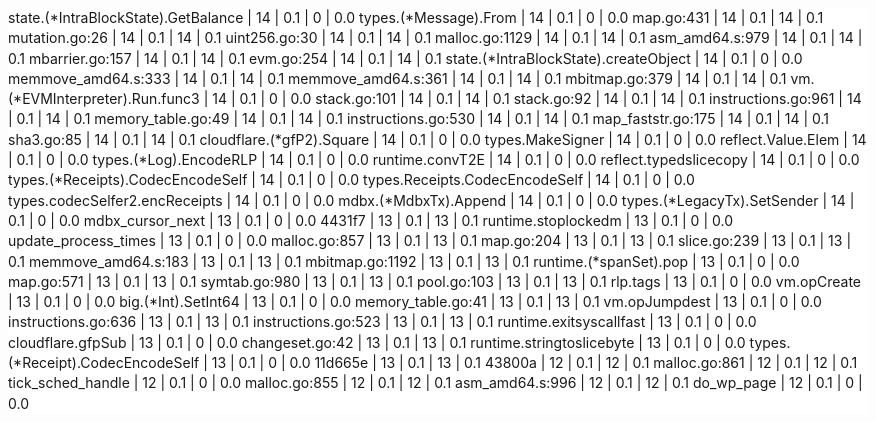 state.(*IntraBlockState).GetBalance              |     14 |   0.1 |   0 |   0.0
types.(*Message).From                            |     14 |   0.1 |   0 |   0.0
map.go:431                                       |     14 |   0.1 |  14 |   0.1
mutation.go:26                                   |     14 |   0.1 |  14 |   0.1
uint256.go:30                                    |     14 |   0.1 |  14 |   0.1
malloc.go:1129                                   |     14 |   0.1 |  14 |   0.1
asm_amd64.s:979                                  |     14 |   0.1 |  14 |   0.1
mbarrier.go:157                                  |     14 |   0.1 |  14 |   0.1
evm.go:254                                       |     14 |   0.1 |  14 |   0.1
state.(*IntraBlockState).createObject            |     14 |   0.1 |   0 |   0.0
memmove_amd64.s:333                              |     14 |   0.1 |  14 |   0.1
memmove_amd64.s:361                              |     14 |   0.1 |  14 |   0.1
mbitmap.go:379                                   |     14 |   0.1 |  14 |   0.1
vm.(*EVMInterpreter).Run.func3                   |     14 |   0.1 |   0 |   0.0
stack.go:101                                     |     14 |   0.1 |  14 |   0.1
stack.go:92                                      |     14 |   0.1 |  14 |   0.1
instructions.go:961                              |     14 |   0.1 |  14 |   0.1
memory_table.go:49                               |     14 |   0.1 |  14 |   0.1
instructions.go:530                              |     14 |   0.1 |  14 |   0.1
map_faststr.go:175                               |     14 |   0.1 |  14 |   0.1
sha3.go:85                                       |     14 |   0.1 |  14 |   0.1
cloudflare.(*gfP2).Square                        |     14 |   0.1 |   0 |   0.0
types.MakeSigner                                 |     14 |   0.1 |   0 |   0.0
reflect.Value.Elem                               |     14 |   0.1 |   0 |   0.0
types.(*Log).EncodeRLP                           |     14 |   0.1 |   0 |   0.0
runtime.convT2E                                  |     14 |   0.1 |   0 |   0.0
reflect.typedslicecopy                           |     14 |   0.1 |   0 |   0.0
types.(*Receipts).CodecEncodeSelf                |     14 |   0.1 |   0 |   0.0
types.Receipts.CodecEncodeSelf                   |     14 |   0.1 |   0 |   0.0
types.codecSelfer2.encReceipts                   |     14 |   0.1 |   0 |   0.0
mdbx.(*MdbxTx).Append                            |     14 |   0.1 |   0 |   0.0
types.(*LegacyTx).SetSender                      |     14 |   0.1 |   0 |   0.0
mdbx_cursor_next                                 |     13 |   0.1 |   0 |   0.0
4431f7                                           |     13 |   0.1 |  13 |   0.1
runtime.stoplockedm                              |     13 |   0.1 |   0 |   0.0
update_process_times                             |     13 |   0.1 |   0 |   0.0
malloc.go:857                                    |     13 |   0.1 |  13 |   0.1
map.go:204                                       |     13 |   0.1 |  13 |   0.1
slice.go:239                                     |     13 |   0.1 |  13 |   0.1
memmove_amd64.s:183                              |     13 |   0.1 |  13 |   0.1
mbitmap.go:1192                                  |     13 |   0.1 |  13 |   0.1
runtime.(*spanSet).pop                           |     13 |   0.1 |   0 |   0.0
map.go:571                                       |     13 |   0.1 |  13 |   0.1
symtab.go:980                                    |     13 |   0.1 |  13 |   0.1
pool.go:103                                      |     13 |   0.1 |  13 |   0.1
rlp.tags                                         |     13 |   0.1 |   0 |   0.0
vm.opCreate                                      |     13 |   0.1 |   0 |   0.0
big.(*Int).SetInt64                              |     13 |   0.1 |   0 |   0.0
memory_table.go:41                               |     13 |   0.1 |  13 |   0.1
vm.opJumpdest                                    |     13 |   0.1 |   0 |   0.0
instructions.go:636                              |     13 |   0.1 |  13 |   0.1
instructions.go:523                              |     13 |   0.1 |  13 |   0.1
runtime.exitsyscallfast                          |     13 |   0.1 |   0 |   0.0
cloudflare.gfpSub                                |     13 |   0.1 |   0 |   0.0
changeset.go:42                                  |     13 |   0.1 |  13 |   0.1
runtime.stringtoslicebyte                        |     13 |   0.1 |   0 |   0.0
types.(*Receipt).CodecEncodeSelf                 |     13 |   0.1 |   0 |   0.0
11d665e                                          |     13 |   0.1 |  13 |   0.1
43800a                                           |     12 |   0.1 |  12 |   0.1
malloc.go:861                                    |     12 |   0.1 |  12 |   0.1
tick_sched_handle                                |     12 |   0.1 |   0 |   0.0
malloc.go:855                                    |     12 |   0.1 |  12 |   0.1
asm_amd64.s:996                                  |     12 |   0.1 |  12 |   0.1
do_wp_page                                       |     12 |   0.1 |   0 |   0.0